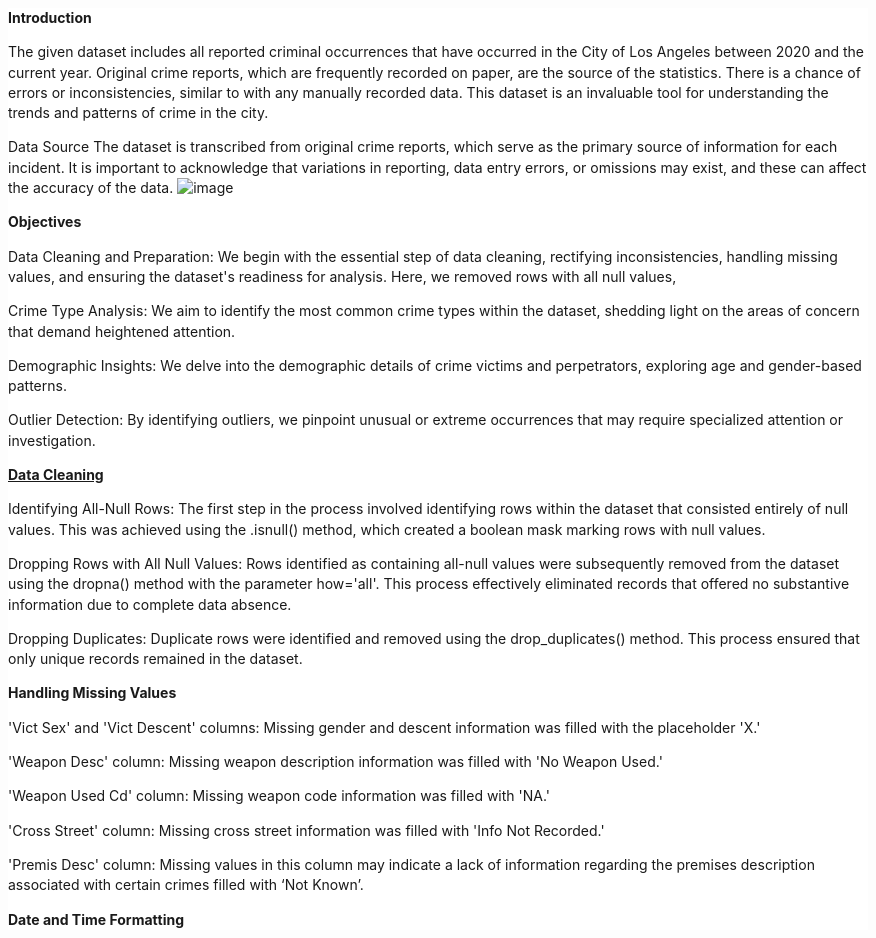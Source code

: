 <b>Introduction </b>

The given dataset includes all reported criminal occurrences that have occurred in the City of Los Angeles between 2020 and the current year. Original crime reports, which are frequently recorded on paper, are the source of the statistics. There is a chance of errors or inconsistencies, similar to with any manually recorded data. This dataset is an invaluable tool for understanding the trends and patterns of crime in the city.

Data Source
The dataset is transcribed from original crime reports, which serve as the primary source of information for each incident. It is important to acknowledge that variations in reporting, data entry errors, or omissions may exist, and these can affect the accuracy of the data.
![image](https://github.com/mansiraturi/CrimeDataEDA/assets/83804789/78adcf8a-1c69-4544-9f3b-0ce344753bf8)

<b>Objectives </b>

Data Cleaning and Preparation: We begin with the essential step of data cleaning, rectifying inconsistencies, handling missing values, and ensuring the dataset's readiness for analysis. Here, we removed rows with all null values, 

Crime Type Analysis: We aim to identify the most common crime types within the dataset, shedding light on the areas of concern that demand heightened attention.

Demographic Insights: We delve into the demographic details of crime victims and perpetrators, exploring age and gender-based patterns.

Outlier Detection: By identifying outliers, we pinpoint unusual or extreme occurrences that may require specialized attention or investigation.

<b> <u>Data Cleaning </b> </u>

Identifying All-Null Rows: The first step in the process involved identifying rows within the dataset that consisted entirely of null values. This was achieved using the .isnull() method, which created a boolean mask marking rows with null values.

Dropping Rows with All Null Values: Rows identified as containing all-null values were subsequently removed from the dataset using the dropna() method with the parameter how='all'. This process effectively eliminated records that offered no substantive information due to complete data absence.

Dropping Duplicates: Duplicate rows were identified and removed using the drop_duplicates() method. This process ensured that only unique records remained in the dataset.


 <b >Handling Missing Values </b>

'Vict Sex' and 'Vict Descent' columns: Missing gender and descent information was filled with the placeholder 'X.'

'Weapon Desc' column: Missing weapon description information was filled with 'No Weapon Used.'

'Weapon Used Cd' column: Missing weapon code information was filled with 'NA.'

'Cross Street' column: Missing cross street information was filled with 'Info Not Recorded.'

'Premis Desc' column:  Missing values in this column may indicate a lack of information regarding the premises description associated with certain crimes filled with ‘Not Known’.

 

<b>Date and Time Formatting </b>
